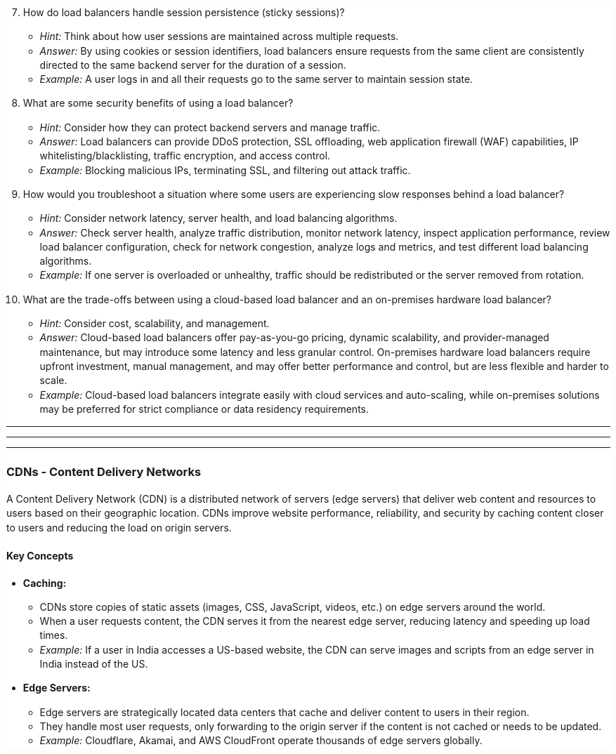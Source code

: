 7. How do load balancers handle session persistence (sticky sessions)?
   - *Hint:* Think about how user sessions are maintained across multiple requests.
   - *Answer:* By using cookies or session identifiers, load balancers ensure requests from the same client are consistently directed to the same backend server for the duration of a session.
   - *Example:* A user logs in and all their requests go to the same server to maintain session state.

8. What are some security benefits of using a load balancer?
   - *Hint:* Consider how they can protect backend servers and manage traffic.
   - *Answer:* Load balancers can provide DDoS protection, SSL offloading, web application firewall (WAF) capabilities, IP whitelisting/blacklisting, traffic encryption, and access control.
   - *Example:* Blocking malicious IPs, terminating SSL, and filtering out attack traffic.

9. How would you troubleshoot a situation where some users are experiencing slow responses behind a load balancer?
   - *Hint:* Consider network latency, server health, and load balancing algorithms.
   - *Answer:* Check server health, analyze traffic distribution, monitor network latency, inspect application performance, review load balancer configuration, check for network congestion, analyze logs and metrics, and test different load balancing algorithms.
   - *Example:* If one server is overloaded or unhealthy, traffic should be redistributed or the server removed from rotation.

10. What are the trade-offs between using a cloud-based load balancer and an on-premises hardware load balancer?
    - *Hint:* Consider cost, scalability, and management.
    - *Answer:* Cloud-based load balancers offer pay-as-you-go pricing, dynamic scalability, and provider-managed maintenance, but may introduce some latency and less granular control. On-premises hardware load balancers require upfront investment, manual management, and may offer better performance and control, but are less flexible and harder to scale.
    - *Example:* Cloud-based load balancers integrate easily with cloud services and auto-scaling, while on-premises solutions may be preferred for strict compliance or data residency requirements.

---
---
---

### CDNs - Content Delivery Networks

A Content Delivery Network (CDN) is a distributed network of servers (edge servers) that deliver web content and resources to users based on their geographic location. CDNs improve website performance, reliability, and security by caching content closer to users and reducing the load on origin servers.

#### Key Concepts

- **Caching:**
  - CDNs store copies of static assets (images, CSS, JavaScript, videos, etc.) on edge servers around the world.
  - When a user requests content, the CDN serves it from the nearest edge server, reducing latency and speeding up load times.
  - *Example:* If a user in India accesses a US-based website, the CDN can serve images and scripts from an edge server in India instead of the US.

- **Edge Servers:**
  - Edge servers are strategically located data centers that cache and deliver content to users in their region.
  - They handle most user requests, only forwarding to the origin server if the content is not cached or needs to be updated.
  - *Example:* Cloudflare, Akamai, and AWS CloudFront operate thousands of edge servers globally.
